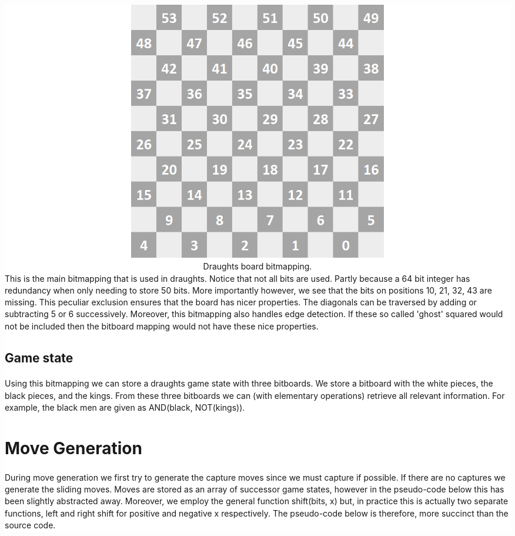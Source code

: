 <div style="text-align:center"><img src="/images/draughts/board map.png" width="50%" /></div>
<div align="center">
  Draughts board bitmapping.
</div>
This is the main bitmapping that is used in draughts. Notice that not all bits are used. Partly because a 64 bit integer has redundancy when only needing to store 50 bits. More importantly however, we see that the bits on positions 10, 21, 32, 43 are missing. This peculiar exclusion ensures that the board has nicer properties. The diagonals can be traversed by adding or subtracting 5 or 6 successively. Moreover, this bitmapping also handles edge detection. If these so called 'ghost' squared would not be included then the bitboard mapping would not have these nice properties. 

## Game state
Using this bitmapping we can store a draughts game state with three bitboards. We store a bitboard with the white pieces, the black pieces, and the kings. From these three bitboards we can (with elementary operations) retrieve all relevant information. For example, the black men are given as AND(black, NOT(kings)).

# Move Generation
During move generation we first try to generate the capture moves since we must capture if possible. If there are no captures we generate the sliding moves. Moves are stored as an array of successor game states, however in the pseudo-code below this has been slightly abstracted away. 
Moreover, we employ the general function shift(bits, x) but, in practice this is actually two separate functions, left and right shift for positive and negative x respectively. The pseudo-code below is therefore, more succinct than the source code.

